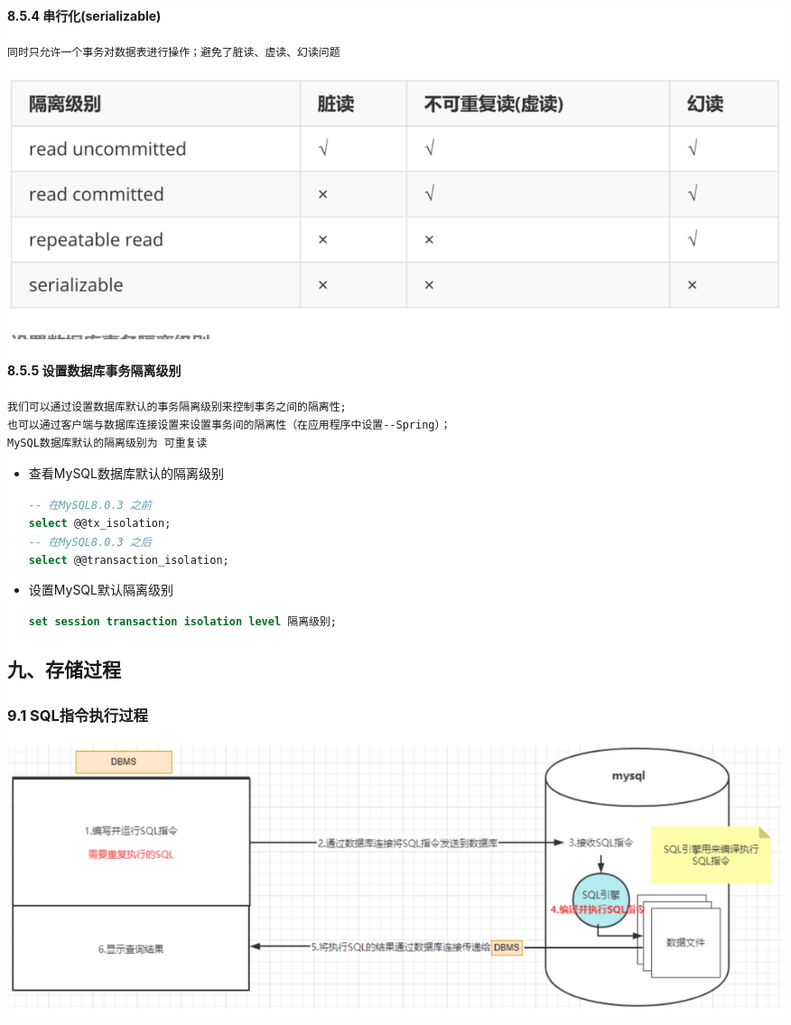 #### 8.5.4 串行化(serializable)

```
同时只允许一个事务对数据表进行操作；避免了脏读、虚读、幻读问题
```

![image-20241013151244042](/images/posts/2024-05-31-MySQL/image-20241013151244042.png)

#### 8.5.5 设置数据库事务隔离级别

```
我们可以通过设置数据库默认的事务隔离级别来控制事务之间的隔离性;
也可以通过客户端与数据库连接设置来设置事务间的隔离性（在应用程序中设置--Spring）；
MySQL数据库默认的隔离级别为 可重复读
```

- 查看MySQL数据库默认的隔离级别

  ```sql
  -- 在MySQL8.0.3 之前
  select @@tx_isolation;
  -- 在MySQL8.0.3 之后
  select @@transaction_isolation;
  ```

- 设置MySQL默认隔离级别

  ```sql
  set session transaction isolation level 隔离级别;
  ```

## 九、存储过程

### 9.1 SQL指令执行过程

![image-20241011214033100](/images/posts/2024-05-31-MySQL/image-20241011214033100.png)
